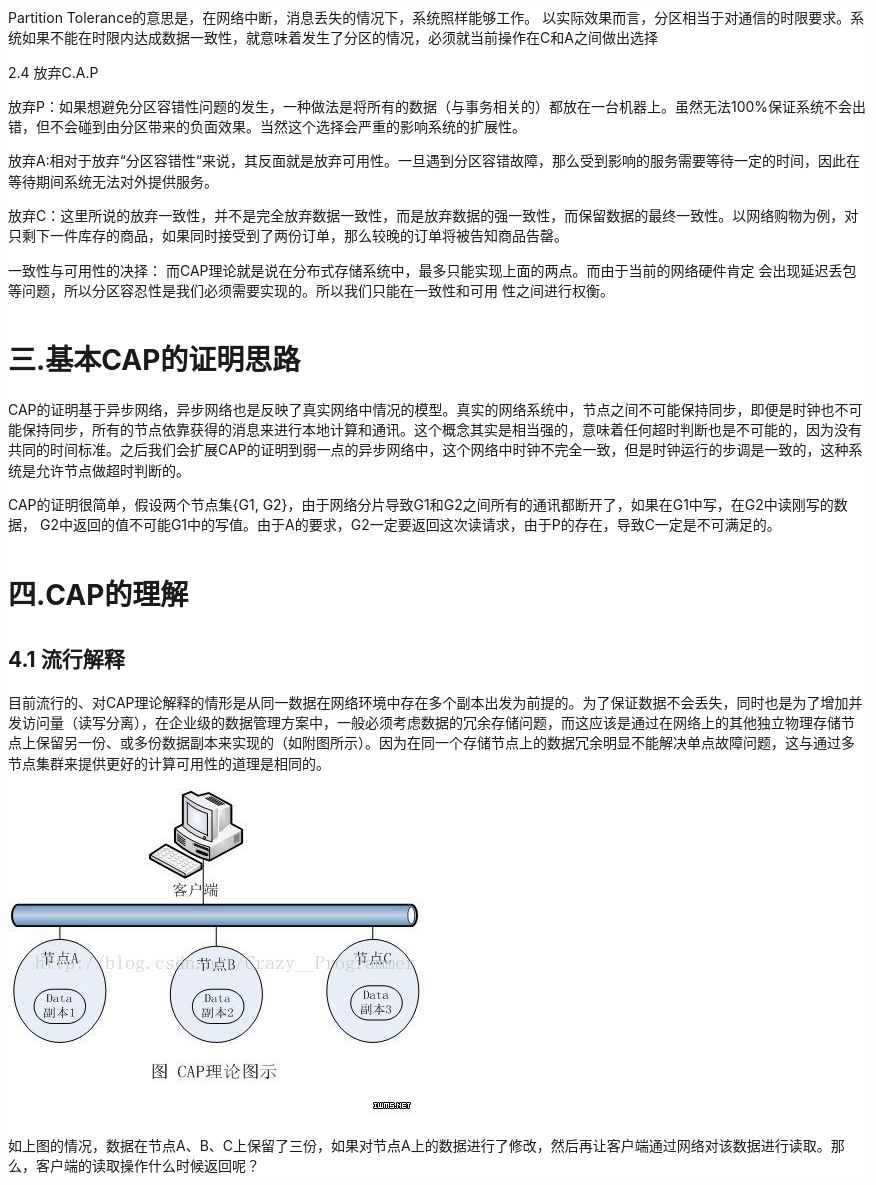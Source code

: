  Partition Tolerance的意思是，在网络中断，消息丢失的情况下，系统照样能够工作。 以实际效果而言，分区相当于对通信的时限要求。系统如果不能在时限内达成数据一致性，就意味着发生了分区的情况，必须就当前操作在C和A之间做出选择

2.4 放弃C.A.P

 放弃P：如果想避免分区容错性问题的发生，一种做法是将所有的数据（与事务相关的）都放在一台机器上。虽然无法100%保证系统不会出错，但不会碰到由分区带来的负面效果。当然这个选择会严重的影响系统的扩展性。

 放弃A:相对于放弃“分区容错性“来说，其反面就是放弃可用性。一旦遇到分区容错故障，那么受到影响的服务需要等待一定的时间，因此在等待期间系统无法对外提供服务。

 放弃C：这里所说的放弃一致性，并不是完全放弃数据一致性，而是放弃数据的强一致性，而保留数据的最终一致性。以网络购物为例，对只剩下一件库存的商品，如果同时接受到了两份订单，那么较晚的订单将被告知商品告罄。

 一致性与可用性的决择： 而CAP理论就是说在分布式存储系统中，最多只能实现上面的两点。而由于当前的网络硬件肯定 会出现延迟丢包等问题，所以分区容忍性是我们必须需要实现的。所以我们只能在一致性和可用 性之间进行权衡。

# 三.基本CAP的证明思路

 CAP的证明基于异步网络，异步网络也是反映了真实网络中情况的模型。真实的网络系统中，节点之间不可能保持同步，即便是时钟也不可能保持同步，所有的节点依靠获得的消息来进行本地计算和通讯。这个概念其实是相当强的，意味着任何超时判断也是不可能的，因为没有共同的时间标准。之后我们会扩展CAP的证明到弱一点的异步网络中，这个网络中时钟不完全一致，但是时钟运行的步调是一致的，这种系统是允许节点做超时判断的。

 CAP的证明很简单，假设两个节点集{G1, G2}，由于网络分片导致G1和G2之间所有的通讯都断开了，如果在G1中写，在G2中读刚写的数据， G2中返回的值不可能G1中的写值。由于A的要求，G2一定要返回这次读请求，由于P的存在，导致C一定是不可满足的。

# 四.CAP的理解

## 4.1 流行解释

 目前流行的、对CAP理论解释的情形是从同一数据在网络环境中存在多个副本出发为前提的。为了保证数据不会丢失，同时也是为了增加并发访问量（读写分离），在企业级的数据管理方案中，一般必须考虑数据的冗余存储问题，而这应该是通过在网络上的其他独立物理存储节点上保留另一份、或多份数据副本来实现的（如附图所示）。因为在同一个存储节点上的数据冗余明显不能解决单点故障问题，这与通过多节点集群来提供更好的计算可用性的道理是相同的。

![](assets/1605602947-8bb21f30656a970f6a4eef5c1aa137e7.jpg)

 如上图的情况，数据在节点A、B、C上保留了三份，如果对节点A上的数据进行了修改，然后再让客户端通过网络对该数据进行读取。那么，客户端的读取操作什么时候返回呢？
